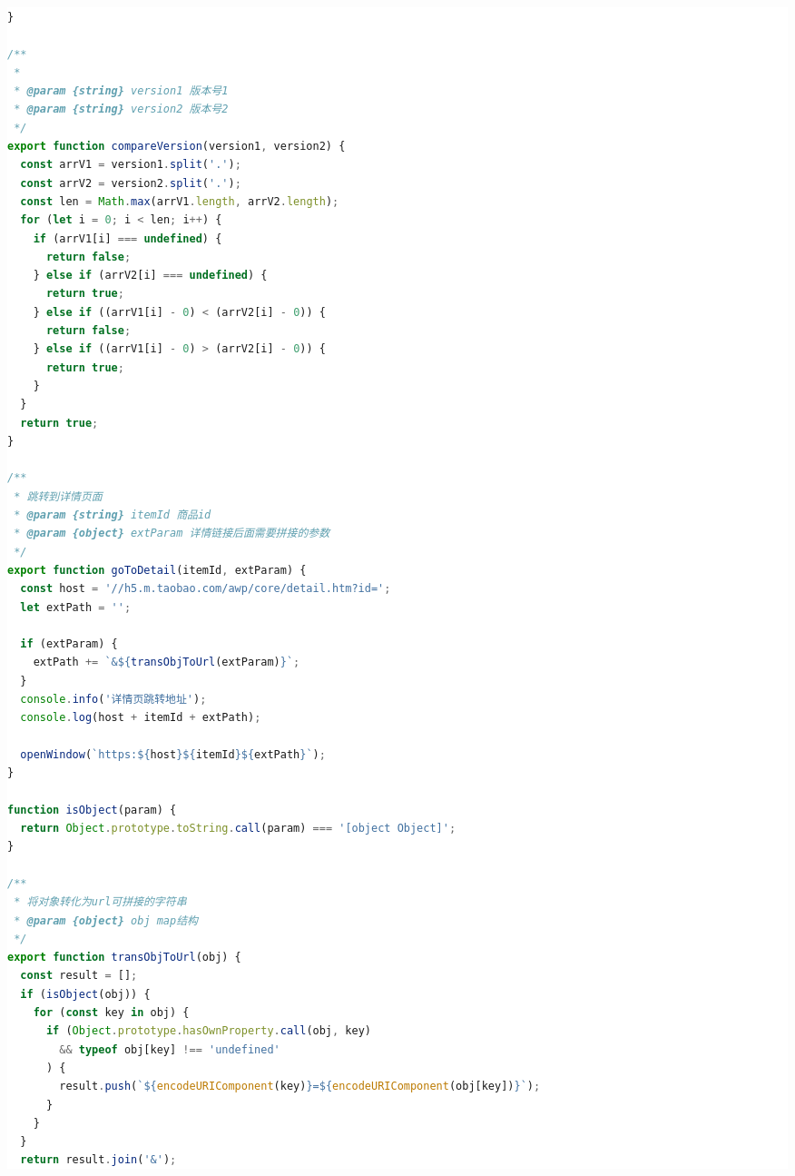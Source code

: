 ```javascript
}

/**
 *
 * @param {string} version1 版本号1
 * @param {string} version2 版本号2
 */
export function compareVersion(version1, version2) {
  const arrV1 = version1.split('.');
  const arrV2 = version2.split('.');
  const len = Math.max(arrV1.length, arrV2.length);
  for (let i = 0; i < len; i++) {
    if (arrV1[i] === undefined) {
      return false;
    } else if (arrV2[i] === undefined) {
      return true;
    } else if ((arrV1[i] - 0) < (arrV2[i] - 0)) {
      return false;
    } else if ((arrV1[i] - 0) > (arrV2[i] - 0)) {
      return true;
    }
  }
  return true;
}

/**
 * 跳转到详情页面
 * @param {string} itemId 商品id
 * @param {object} extParam 详情链接后面需要拼接的参数
 */
export function goToDetail(itemId, extParam) {
  const host = '//h5.m.taobao.com/awp/core/detail.htm?id=';
  let extPath = '';

  if (extParam) {
    extPath += `&${transObjToUrl(extParam)}`;
  }
  console.info('详情页跳转地址');
  console.log(host + itemId + extPath);

  openWindow(`https:${host}${itemId}${extPath}`);
}

function isObject(param) {
  return Object.prototype.toString.call(param) === '[object Object]';
}

/**
 * 将对象转化为url可拼接的字符串
 * @param {object} obj map结构
 */
export function transObjToUrl(obj) {
  const result = [];
  if (isObject(obj)) {
    for (const key in obj) {
      if (Object.prototype.hasOwnProperty.call(obj, key)
        && typeof obj[key] !== 'undefined'
      ) {
        result.push(`${encodeURIComponent(key)}=${encodeURIComponent(obj[key])}`);
      }
    }
  }
  return result.join('&');
```

[jest]: http://facebook.github.io/jest/zh-Hans/
[enzyme]: http://airbnb.io/enzyme/